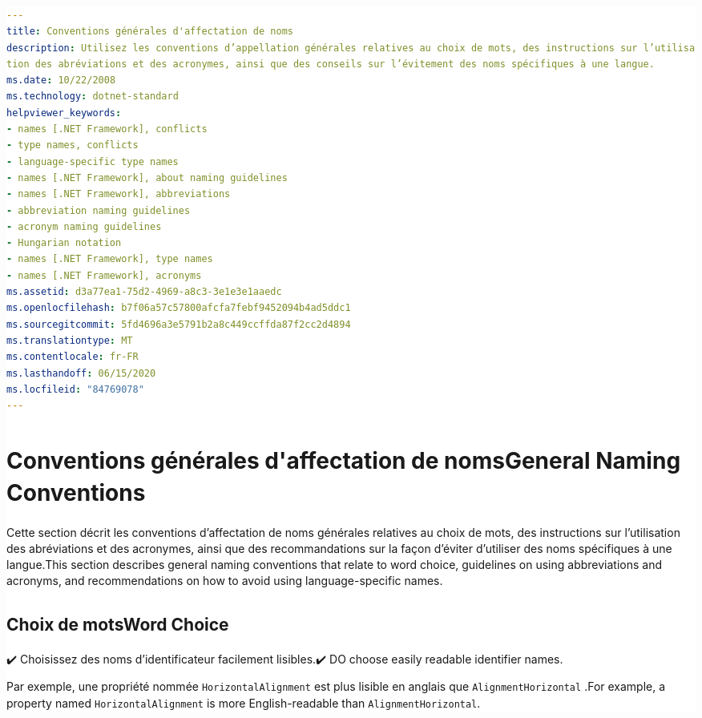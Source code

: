 ```yaml
---
title: Conventions générales d'affectation de noms
description: Utilisez les conventions d’appellation générales relatives au choix de mots, des instructions sur l’utilisation des abréviations et des acronymes, ainsi que des conseils sur l’évitement des noms spécifiques à une langue.
ms.date: 10/22/2008
ms.technology: dotnet-standard
helpviewer_keywords:
- names [.NET Framework], conflicts
- type names, conflicts
- language-specific type names
- names [.NET Framework], about naming guidelines
- names [.NET Framework], abbreviations
- abbreviation naming guidelines
- acronym naming guidelines
- Hungarian notation
- names [.NET Framework], type names
- names [.NET Framework], acronyms
ms.assetid: d3a77ea1-75d2-4969-a8c3-3e1e3e1aaedc
ms.openlocfilehash: b7f06a57c57800afcfa7febf9452094b4ad5ddc1
ms.sourcegitcommit: 5fd4696a3e5791b2a8c449ccffda87f2cc2d4894
ms.translationtype: MT
ms.contentlocale: fr-FR
ms.lasthandoff: 06/15/2020
ms.locfileid: "84769078"
---
```

# <a name="general-naming-conventions"></a><span data-ttu-id="2be0a-103">Conventions générales d'affectation de noms</span><span class="sxs-lookup"><span data-stu-id="2be0a-103">General Naming Conventions</span></span>

<span data-ttu-id="2be0a-104">Cette section décrit les conventions d’affectation de noms générales relatives au choix de mots, des instructions sur l’utilisation des abréviations et des acronymes, ainsi que des recommandations sur la façon d’éviter d’utiliser des noms spécifiques à une langue.</span><span class="sxs-lookup"><span data-stu-id="2be0a-104">This section describes general naming conventions that relate to word choice, guidelines on using abbreviations and acronyms, and recommendations on how to avoid using language-specific names.</span></span>

## <a name="word-choice"></a><span data-ttu-id="2be0a-105">Choix de mots</span><span class="sxs-lookup"><span data-stu-id="2be0a-105">Word Choice</span></span>
 <span data-ttu-id="2be0a-106">✔️ Choisissez des noms d’identificateur facilement lisibles.</span><span class="sxs-lookup"><span data-stu-id="2be0a-106">✔️ DO choose easily readable identifier names.</span></span>

 <span data-ttu-id="2be0a-107">Par exemple, une propriété nommée `HorizontalAlignment` est plus lisible en anglais que `AlignmentHorizontal` .</span><span class="sxs-lookup"><span data-stu-id="2be0a-107">For example, a property named `HorizontalAlignment` is more English-readable than `AlignmentHorizontal`.</span></span>

